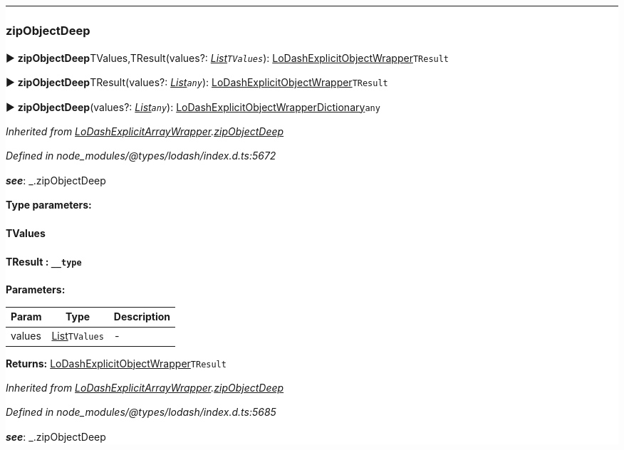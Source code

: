 



___

<a id="zipobjectdeep"></a>

###  zipObjectDeep

► **zipObjectDeep**TValues,TResult(values?: *[List](../modules/_node_modules__types_lodash_index_d_._.md#list)`TValues`*): [LoDashExplicitObjectWrapper](_node_modules__types_lodash_index_d_._.lodashexplicitobjectwrapper.md)`TResult`

► **zipObjectDeep**TResult(values?: *[List](../modules/_node_modules__types_lodash_index_d_._.md#list)`any`*): [LoDashExplicitObjectWrapper](_node_modules__types_lodash_index_d_._.lodashexplicitobjectwrapper.md)`TResult`

► **zipObjectDeep**(values?: *[List](../modules/_node_modules__types_lodash_index_d_._.md#list)`any`*): [LoDashExplicitObjectWrapper](_node_modules__types_lodash_index_d_._.lodashexplicitobjectwrapper.md)[Dictionary](_node_modules__types_lodash_index_d_._.dictionary.md)`any`



*Inherited from [LoDashExplicitArrayWrapper](_node_modules__types_lodash_index_d_._.lodashexplicitarraywrapper.md).[zipObjectDeep](_node_modules__types_lodash_index_d_._.lodashexplicitarraywrapper.md#zipobjectdeep)*

*Defined in node_modules/@types/lodash/index.d.ts:5672*


*__see__*: _.zipObjectDeep



**Type parameters:**

#### TValues 
#### TResult :  `__type`
**Parameters:**

| Param | Type | Description |
| ------ | ------ | ------ |
| values | [List](../modules/_node_modules__types_lodash_index_d_._.md#list)`TValues`   |  - |





**Returns:** [LoDashExplicitObjectWrapper](_node_modules__types_lodash_index_d_._.lodashexplicitobjectwrapper.md)`TResult`



*Inherited from [LoDashExplicitArrayWrapper](_node_modules__types_lodash_index_d_._.lodashexplicitarraywrapper.md).[zipObjectDeep](_node_modules__types_lodash_index_d_._.lodashexplicitarraywrapper.md#zipobjectdeep)*

*Defined in node_modules/@types/lodash/index.d.ts:5685*


*__see__*: _.zipObjectDeep
